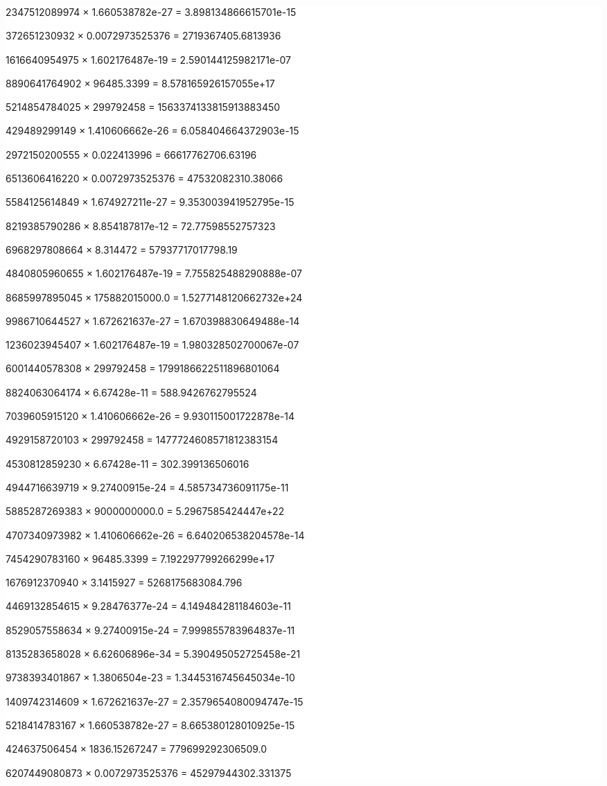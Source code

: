2347512089974 × 1.660538782e-27 = 3.898134866615701e-15

372651230932 × 0.0072973525376 = 2719367405.6813936

1616640954975 × 1.602176487e-19 = 2.590144125982171e-07

8890641764902 × 96485.3399 = 8.578165926157055e+17

5214854784025 × 299792458 = 1563374133815913883450

429489299149 × 1.410606662e-26 = 6.058404664372903e-15

2972150200555 × 0.022413996 = 66617762706.63196

6513606416220 × 0.0072973525376 = 47532082310.38066

5584125614849 × 1.674927211e-27 = 9.353003941952795e-15

8219385790286 × 8.854187817e-12 = 72.77598552757323

6968297808664 × 8.314472 = 57937717017798.19

4840805960655 × 1.602176487e-19 = 7.755825488290888e-07

8685997895045 × 175882015000.0 = 1.5277148120662732e+24

9986710644527 × 1.672621637e-27 = 1.670398830649488e-14

1236023945407 × 1.602176487e-19 = 1.980328502700067e-07

6001440578308 × 299792458 = 1799186622511896801064

8824063064174 × 6.67428e-11 = 588.9426762795524

7039605915120 × 1.410606662e-26 = 9.930115001722878e-14

4929158720103 × 299792458 = 1477724608571812383154

4530812859230 × 6.67428e-11 = 302.399136506016

4944716639719 × 9.27400915e-24 = 4.585734736091175e-11

5885287269383 × 9000000000.0 = 5.2967585424447e+22

4707340973982 × 1.410606662e-26 = 6.640206538204578e-14

7454290783160 × 96485.3399 = 7.192297799266299e+17

1676912370940 × 3.1415927 = 5268175683084.796

4469132854615 × 9.28476377e-24 = 4.149484281184603e-11

8529057558634 × 9.27400915e-24 = 7.999855783964837e-11

8135283658028 × 6.62606896e-34 = 5.390495052725458e-21

9738393401867 × 1.3806504e-23 = 1.3445316745645034e-10

1409742314609 × 1.672621637e-27 = 2.3579654080094747e-15

5218414783167 × 1.660538782e-27 = 8.665380128010925e-15

424637506454 × 1836.15267247 = 779699292306509.0

6207449080873 × 0.0072973525376 = 45297944302.331375
